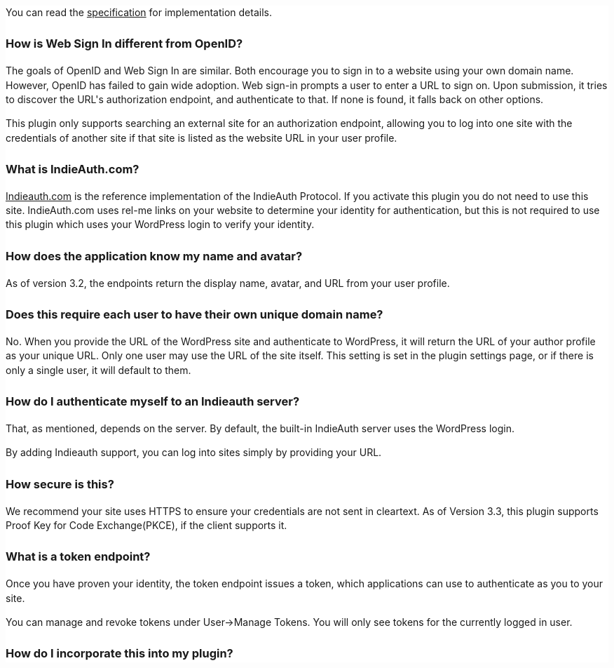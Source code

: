 You can read the [specification](https://indieauth.spec.indieweb.org/) for implementation details.

### How is Web Sign In different from OpenID? ###

The goals of OpenID and Web Sign In are similar. Both encourage you to sign in to a website using your own domain name. However, OpenID has failed to gain wide adoption. Web sign-in prompts a user to enter a URL to sign on. Upon submission, it tries to discover the URL's authorization endpoint, and authenticate to that. If none is found, it falls back on other options.

This plugin only supports searching an external site for an authorization endpoint, allowing you to log into one site with the credentials of another site if that site is listed as the website URL in your user profile.

### What is IndieAuth.com? ###

[Indieauth.com](https://indieauth.com) is the reference implementation of the IndieAuth Protocol. If you activate this plugin you do not need to use this site. IndieAuth.com uses rel-me links on your website to determine your identity for authentication, but this is not required to use this plugin which uses your WordPress login to verify your identity.

### How does the application know my name and avatar? ###

As of version 3.2, the endpoints return the display name, avatar, and URL from your user profile.

### Does this require each user to have their own unique domain name? ###

No. When you provide the URL of the WordPress site and authenticate to WordPress, it will return the URL of your author profile as your unique URL. Only one user may use the URL of the site itself.
This setting is set in the plugin settings page, or if there is only a single user, it will default to them.

### How do I authenticate myself to an Indieauth server? ###

That, as mentioned, depends on the server. By default, the built-in IndieAuth server uses the WordPress login.

By adding Indieauth support, you can log into sites simply by providing your URL.

### How secure is this? ###

We recommend your site uses HTTPS to ensure your credentials are not sent in cleartext. As of Version 3.3, this plugin supports Proof Key for Code Exchange(PKCE), if the client supports it.

### What is a token endpoint? ###

Once you have proven your identity, the token endpoint issues a token, which applications can use to authenticate as you to your site.

You can manage and revoke tokens under User->Manage Tokens. You will only see tokens for the currently logged in user.

### How do I incorporate this into my plugin? ###
